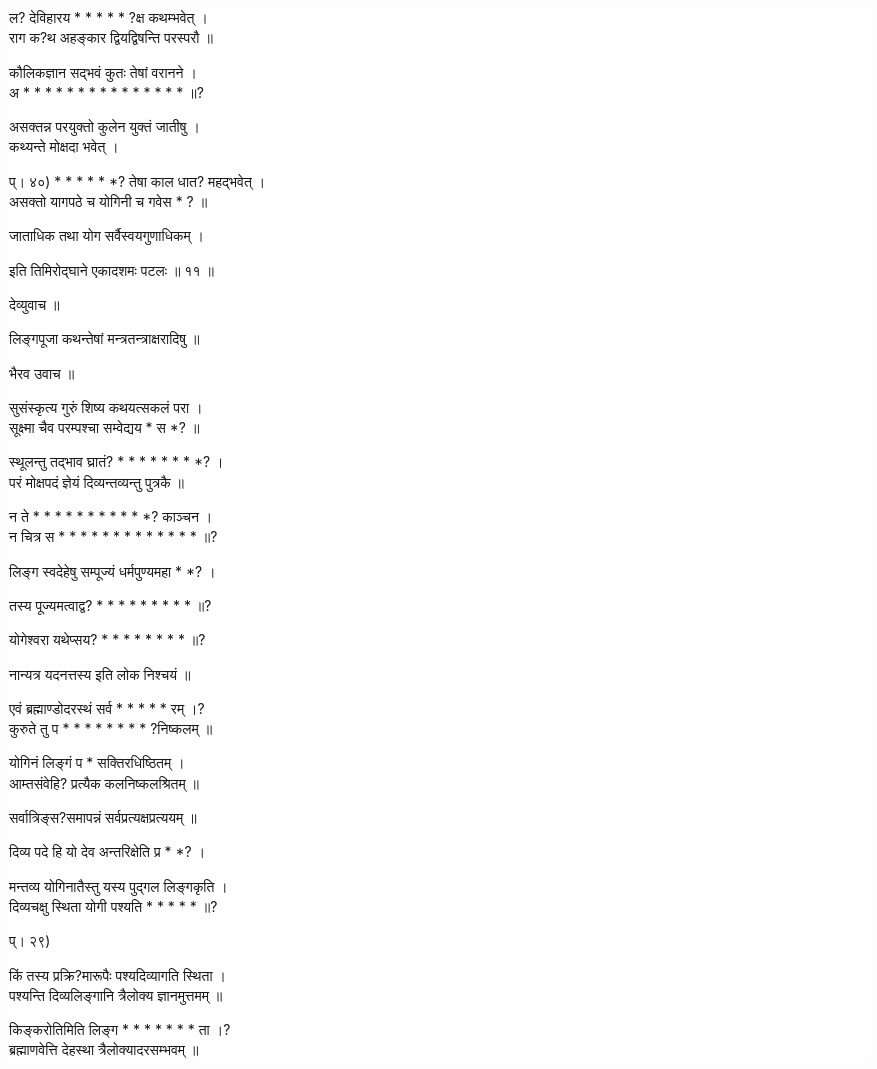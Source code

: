 ल? देविहारय * * * * * ?क्ष कथम्भवेत् ।  
राग क?थ अहङ्कार द्वियद्विषन्ति परस्परौ ॥  
  
कौलिकज्ञान सद्भवं कुतः तेषां वरानने ।  
अ * * * * * * * * * * * * * * * ॥?  
  
असक्तन्न परयुक्तो कुलेन युक्तं जातीषु ।  
कथ्यन्ते मोक्षदा भवेत् ।  
  
  
प्। ४०) * * * * * *? तेषा काल धात? महद्भवेत् ।  
असक्तो यागपठे च योगिनी च गवेस * ? ॥  
  
  
जाताधिक तथा योग सर्वैस्वयगुणाधिकम् ।  
  
इति तिमिरोद्घाने एकादशमः पटलः ॥ ११ ॥  
  
  
देव्युवाच ॥  
  
लिङ्गपूजा कथन्तेषां मन्त्रतन्त्राक्षरादिषु ॥  
  
भैरव उवाच ॥  
  
सुसंस्कृत्य गुरुं शिष्य कथयत्सकलं परा ।  
सूक्ष्मा चैव परम्पश्चा सम्वेद्यय * स *? ॥  
  
स्थूलन्तु तद्भाव घ्रातं? * * * * * * * *? ।  
परं मोक्षपदं ज्ञेयं दिव्यन्तव्यन्तु पुत्रकै ॥  
  
न ते * * * * * * * * * * *? काञ्चन ।  
न चित्र स * * * * * * * * * * * * * ॥?  
  
लिङ्ग स्वदेहेषु सम्पूज्यं धर्मपुण्यमहा * *? ।  
  
तस्य पूज्यमत्वाद्व? * * * * * * * * * ॥?  
  
योगेश्वरा यथेप्सय? * * * * * * * * ॥?  
  
नान्यत्र यदनत्तस्य इति लोक निश्चयं ॥  
  
एवं ब्रह्माण्डोदरस्थं सर्व * * * * * रम् ।?  
कुरुते तु प * * * * * * * * ?निष्कलम् ॥  
  
योगिनं लिङ्गं प * सक्तिरधिष्ठितम् ।  
आम्तसंवेहि? प्रत्यैक कलनिष्कलश्रितम् ॥  
  
सर्वात्रिङ्स?समापन्नं सर्वप्रत्यक्षप्रत्ययम् ॥  
  
दिव्य पदे हि यो देव अन्तरिक्षेति प्र * *? ।  
  
मन्तव्य योगिनातैस्तु यस्य पुद्गल लिङ्गकृति ।  
दिव्यचक्षु स्थिता योगी पश्यति * * * * * ॥?  
  
प्। २९)   
  
किं तस्य प्रक्रि?मारूपैः पश्यदिव्यागति स्थिता ।  
पश्यन्ति दिव्यलिङ्गानि त्रैलोक्य ज्ञानमुत्तमम् ॥  
  
किङ्करोतिमिति लिङ्ग * * * * * * * ता ।?  
ब्रह्माणवेत्ति देहस्था त्रैलोक्यादरसम्भवम् ॥  
  